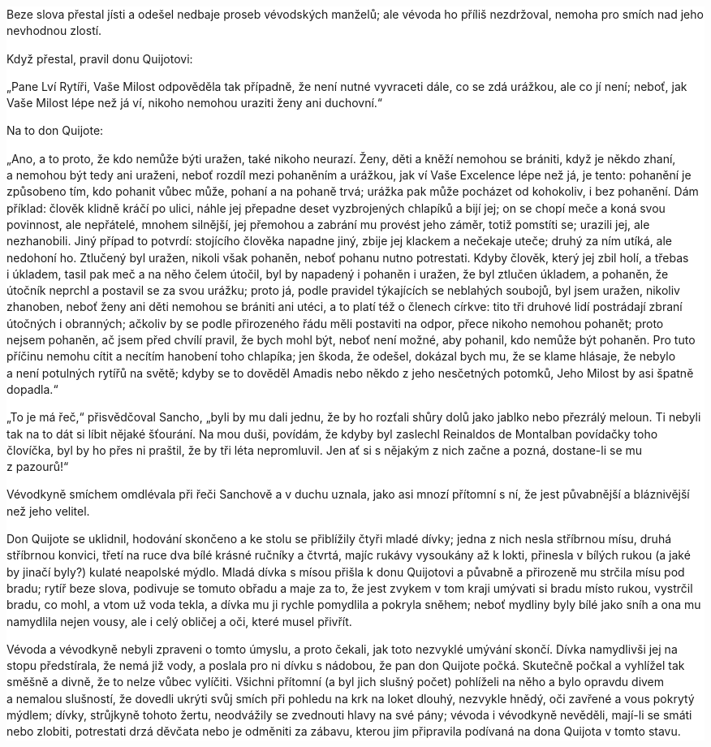Beze slova přestal jísti a odešel nedbaje proseb vévodských manželů; ale vévoda ho příliš nezdržoval, nemoha pro smích nad jeho nevhodnou zlostí.

Když přestal, pravil donu Quijotovi:

„Pane Lví Rytíři, Vaše Milost odpověděla tak případně, že není nutné vyvraceti dále, co se zdá urážkou, ale co jí není; neboť, jak Vaše Milost lépe než já ví, nikoho nemohou uraziti ženy ani duchovní.“

Na to don Quijote:

„Ano, a to proto, že kdo nemůže býti uražen, také nikoho neurazí. Ženy, děti a kněží nemohou se brániti, když je někdo zhaní, a nemohou být tedy ani uraženi, neboť rozdíl mezi pohaněním a urážkou, jak ví Vaše Excelence lépe než já, je tento: pohanění je způsobeno tím, kdo pohanit vůbec může, pohaní a na pohaně trvá; urážka pak může pocházet od kohokoliv, i bez pohanění. Dám příklad: člověk klidně kráčí po ulici, náhle jej přepadne deset vyzbrojených chlapíků a bijí jej; on se chopí meče a koná svou povinnost, ale nepřátelé, mnohem silnější, jej přemohou a zabrání mu provést jeho záměr, totiž pomstíti se; urazili jej, ale nezhanobili. Jiný případ to potvrdí: stojícího člověka napadne jiný, zbije jej klackem a nečekaje uteče; druhý za ním utíká, ale nedohoní ho. Ztlučený byl uražen, nikoli však pohaněn, neboť pohanu nutno potrestati. Kdyby člověk, který jej zbil holí, a třebas i úkladem, tasil pak meč a na něho čelem útočil, byl by napadený i pohaněn i uražen, že byl ztlučen úkladem, a pohaněn, že útočník neprchl a postavil se za svou urážku; proto já, podle pravidel týkajících se neblahých soubojů, byl jsem uražen, nikoliv zhanoben, neboť ženy ani děti nemohou se brániti ani utéci, a to platí též o členech církve: tito tři druhové lidí postrádají zbraní útočných i obranných; ačkoliv by se podle přirozeného řádu měli postaviti na odpor, přece nikoho nemohou pohanět; proto nejsem pohaněn, ač jsem před chvílí pravil, že bych mohl být, neboť není možné, aby pohanil, kdo nemůže být pohaněn. Pro tuto příčinu nemohu cítit a necítím hanobení toho chlapíka; jen škoda, že odešel, dokázal bych mu, že se klame hlásaje, že nebylo a není potulných rytířů na světě; kdyby se to dověděl Amadis nebo někdo z jeho nesčetných potomků, Jeho Milost by asi špatně dopadla.“

„To je má řeč,“ přisvědčoval Sancho, „byli by mu dali jednu, že by ho rozťali shůry dolů jako jablko nebo přezrálý meloun. Ti nebyli tak na to dát si líbit nějaké šťourání. Na mou duši, povídám, že kdyby byl zaslechl Reinaldos de Montalban povídačky toho človíčka, byl by ho přes ni praštil, že by tři léta nepromluvil. Jen ať si s nějakým z nich začne a pozná, dostane-li se mu z pazourů!“

Vévodkyně smíchem omdlévala při řeči Sanchově a v duchu uznala, jako asi mnozí přítomní s ní, že jest půvabnější a bláznivější než jeho velitel.

Don Quijote se uklidnil, hodování skončeno a ke stolu se přiblížily čtyři mladé dívky; jedna z nich nesla stříbrnou mísu, druhá stříbrnou konvici, třetí na ruce dva bílé krásné ručníky a čtvrtá, majíc rukávy vysoukány až k lokti, přinesla v bílých rukou (a jaké by jinačí byly?) kulaté neapolské mýdlo. Mladá dívka s mísou přišla k donu Quijotovi a půvabně a přirozeně mu strčila mísu pod bradu; rytíř beze slova, podivuje se tomuto obřadu a maje za to, že jest zvykem v tom kraji umývati si bradu místo rukou, vystrčil bradu, co mohl, a vtom už voda tekla, a dívka mu ji rychle pomydlila a pokryla sněhem; neboť mydliny byly bílé jako sníh a ona mu namydlila nejen vousy, ale i celý obličej a oči, které musel přivřít.

Vévoda a vévodkyně nebyli zpraveni o tomto úmyslu, a proto čekali, jak toto nezvyklé umývání skončí. Dívka namydlivši jej na stopu předstírala, že nemá již vody, a poslala pro ni dívku s nádobou, že pan don Quijote počká. Skutečně počkal a vyhlížel tak směšně a divně, že to nelze vůbec vylíčiti. Všichni přítomní (a byl jich slušný počet) pohlíželi na něho a bylo opravdu divem a nemalou slušností, že dovedli ukrýti svůj smích při pohledu na krk na loket dlouhý, nezvykle hnědý, oči zavřené a vous pokrytý mýdlem; dívky, strůjkyně tohoto žertu, neodvážily se zvednouti hlavy na své pány; vévoda i vévodkyně nevěděli, mají-li se smáti nebo zlobiti, potrestati drzá děvčata nebo je odměniti za zábavu, kterou jim připravila podívaná na dona Quijota v tomto stavu.
